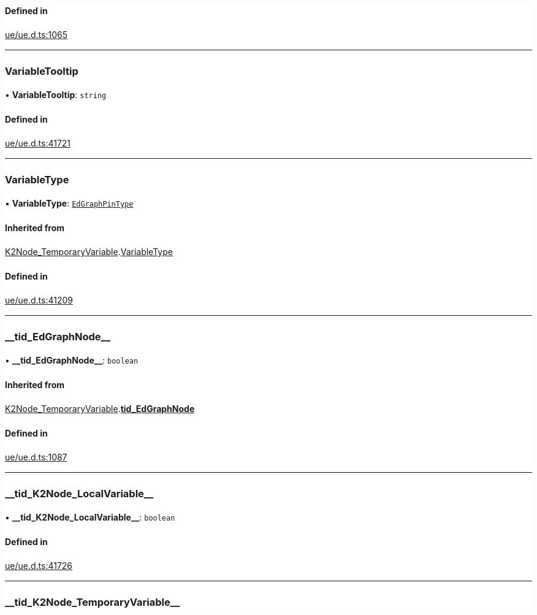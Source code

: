 #### Defined in

[ue/ue.d.ts:1065](https://github.com/YugMetaverse/yug_typings/blob/b7d9b19/ue/ue.d.ts#L1065)

___

### VariableTooltip

• **VariableTooltip**: `string`

#### Defined in

[ue/ue.d.ts:41721](https://github.com/YugMetaverse/yug_typings/blob/b7d9b19/ue/ue.d.ts#L41721)

___

### VariableType

• **VariableType**: [`EdGraphPinType`](ue_ue.EdGraphPinType.md)

#### Inherited from

[K2Node_TemporaryVariable](ue_ue.K2Node_TemporaryVariable.md).[VariableType](ue_ue.K2Node_TemporaryVariable.md#variabletype)

#### Defined in

[ue/ue.d.ts:41209](https://github.com/YugMetaverse/yug_typings/blob/b7d9b19/ue/ue.d.ts#L41209)

___

### \_\_tid\_EdGraphNode\_\_

• **\_\_tid\_EdGraphNode\_\_**: `boolean`

#### Inherited from

[K2Node_TemporaryVariable](ue_ue.K2Node_TemporaryVariable.md).[__tid_EdGraphNode__](ue_ue.K2Node_TemporaryVariable.md#__tid_edgraphnode__)

#### Defined in

[ue/ue.d.ts:1087](https://github.com/YugMetaverse/yug_typings/blob/b7d9b19/ue/ue.d.ts#L1087)

___

### \_\_tid\_K2Node\_LocalVariable\_\_

• **\_\_tid\_K2Node\_LocalVariable\_\_**: `boolean`

#### Defined in

[ue/ue.d.ts:41726](https://github.com/YugMetaverse/yug_typings/blob/b7d9b19/ue/ue.d.ts#L41726)

___

### \_\_tid\_K2Node\_TemporaryVariable\_\_
